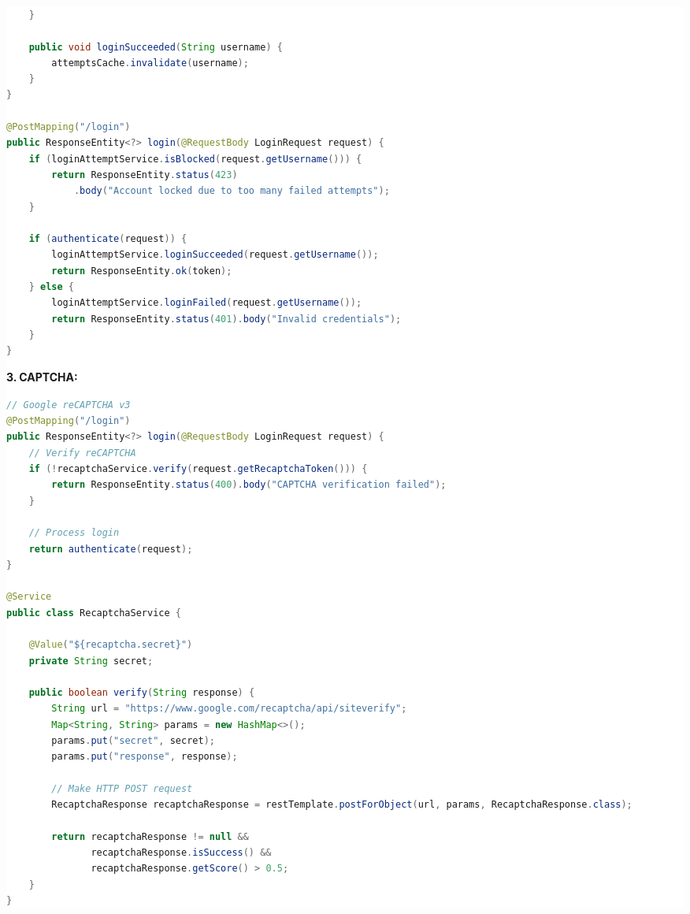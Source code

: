 ```java
    }

    public void loginSucceeded(String username) {
        attemptsCache.invalidate(username);
    }
}

@PostMapping("/login")
public ResponseEntity<?> login(@RequestBody LoginRequest request) {
    if (loginAttemptService.isBlocked(request.getUsername())) {
        return ResponseEntity.status(423)
            .body("Account locked due to too many failed attempts");
    }

    if (authenticate(request)) {
        loginAttemptService.loginSucceeded(request.getUsername());
        return ResponseEntity.ok(token);
    } else {
        loginAttemptService.loginFailed(request.getUsername());
        return ResponseEntity.status(401).body("Invalid credentials");
    }
}
```

**3. CAPTCHA:**
```java
// Google reCAPTCHA v3
@PostMapping("/login")
public ResponseEntity<?> login(@RequestBody LoginRequest request) {
    // Verify reCAPTCHA
    if (!recaptchaService.verify(request.getRecaptchaToken())) {
        return ResponseEntity.status(400).body("CAPTCHA verification failed");
    }

    // Process login
    return authenticate(request);
}

@Service
public class RecaptchaService {

    @Value("${recaptcha.secret}")
    private String secret;

    public boolean verify(String response) {
        String url = "https://www.google.com/recaptcha/api/siteverify";
        Map<String, String> params = new HashMap<>();
        params.put("secret", secret);
        params.put("response", response);

        // Make HTTP POST request
        RecaptchaResponse recaptchaResponse = restTemplate.postForObject(url, params, RecaptchaResponse.class);

        return recaptchaResponse != null &&
               recaptchaResponse.isSuccess() &&
               recaptchaResponse.getScore() > 0.5;
    }
}
```
